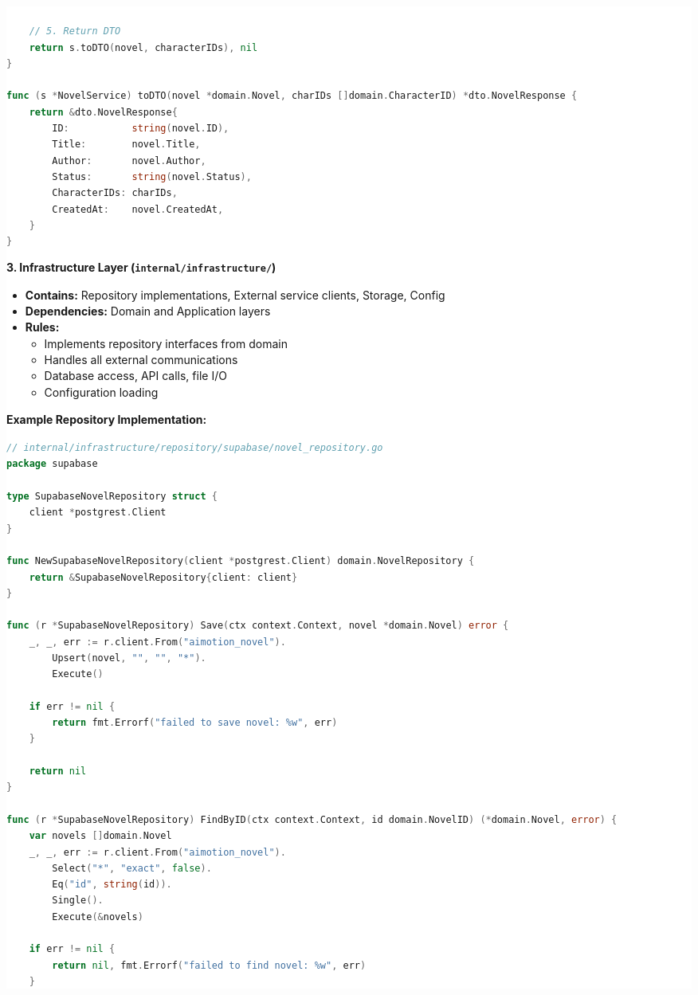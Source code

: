 ```go

    // 5. Return DTO
    return s.toDTO(novel, characterIDs), nil
}

func (s *NovelService) toDTO(novel *domain.Novel, charIDs []domain.CharacterID) *dto.NovelResponse {
    return &dto.NovelResponse{
        ID:           string(novel.ID),
        Title:        novel.Title,
        Author:       novel.Author,
        Status:       string(novel.Status),
        CharacterIDs: charIDs,
        CreatedAt:    novel.CreatedAt,
    }
}
```

**3. Infrastructure Layer (`internal/infrastructure/`)**
- **Contains:** Repository implementations, External service clients, Storage, Config
- **Dependencies:** Domain and Application layers
- **Rules:**
  - Implements repository interfaces from domain
  - Handles all external communications
  - Database access, API calls, file I/O
  - Configuration loading

**Example Repository Implementation:**
```go
// internal/infrastructure/repository/supabase/novel_repository.go
package supabase

type SupabaseNovelRepository struct {
    client *postgrest.Client
}

func NewSupabaseNovelRepository(client *postgrest.Client) domain.NovelRepository {
    return &SupabaseNovelRepository{client: client}
}

func (r *SupabaseNovelRepository) Save(ctx context.Context, novel *domain.Novel) error {
    _, _, err := r.client.From("aimotion_novel").
        Upsert(novel, "", "", "*").
        Execute()

    if err != nil {
        return fmt.Errorf("failed to save novel: %w", err)
    }

    return nil
}

func (r *SupabaseNovelRepository) FindByID(ctx context.Context, id domain.NovelID) (*domain.Novel, error) {
    var novels []domain.Novel
    _, _, err := r.client.From("aimotion_novel").
        Select("*", "exact", false).
        Eq("id", string(id)).
        Single().
        Execute(&novels)
    
    if err != nil {
        return nil, fmt.Errorf("failed to find novel: %w", err)
    }
```